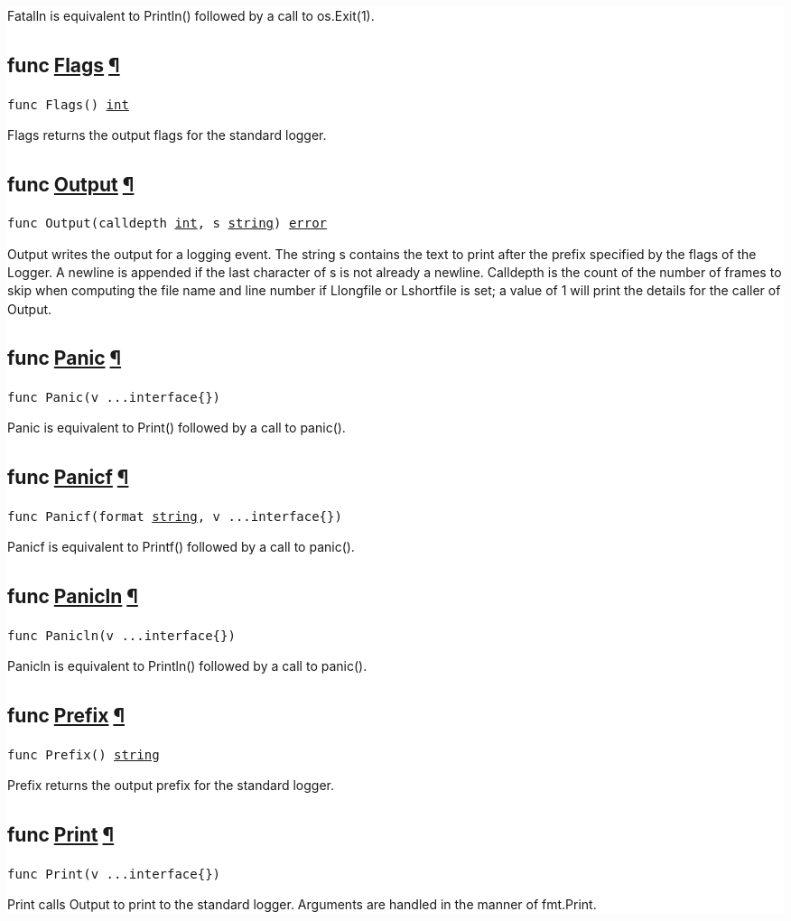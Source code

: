 Fatalln is equivalent to Println() followed by a call to os.Exit(1).

<h2 id="Flags">func <a href="//github.com/golang/go/blob/2ea7d3461bb41d0ae12b56ee52d43314bcdb97f9/src/log/log.go#L255">Flags</a>
    <a href="#Flags">¶</a></h2>
<pre>func Flags() <a href="/builtin/#int">int</a></pre>

Flags returns the output flags for the standard logger.

<h2 id="Output">func <a href="//github.com/golang/go/blob/2ea7d3461bb41d0ae12b56ee52d43314bcdb97f9/src/log/log.go#L340">Output</a>
    <a href="#Output">¶</a></h2>
<pre>func Output(calldepth <a href="/builtin/#int">int</a>, s <a href="/builtin/#string">string</a>) <a href="/builtin/#error">error</a></pre>

Output writes the output for a logging event. The string s contains the text to
print after the prefix specified by the flags of the Logger. A newline is
appended if the last character of s is not already a newline. Calldepth is the
count of the number of frames to skip when computing the file name and line
number if Llongfile or Lshortfile is set; a value of 1 will print the details
for the caller of Output.

<h2 id="Panic">func <a href="//github.com/golang/go/blob/2ea7d3461bb41d0ae12b56ee52d43314bcdb97f9/src/log/log.go#L313">Panic</a>
    <a href="#Panic">¶</a></h2>
<pre>func Panic(v ...interface{})</pre>

Panic is equivalent to Print() followed by a call to panic().

<h2 id="Panicf">func <a href="//github.com/golang/go/blob/2ea7d3461bb41d0ae12b56ee52d43314bcdb97f9/src/log/log.go#L320">Panicf</a>
    <a href="#Panicf">¶</a></h2>
<pre>func Panicf(format <a href="/builtin/#string">string</a>, v ...interface{})</pre>

Panicf is equivalent to Printf() followed by a call to panic().

<h2 id="Panicln">func <a href="//github.com/golang/go/blob/2ea7d3461bb41d0ae12b56ee52d43314bcdb97f9/src/log/log.go#L327">Panicln</a>
    <a href="#Panicln">¶</a></h2>
<pre>func Panicln(v ...interface{})</pre>

Panicln is equivalent to Println() followed by a call to panic().

<h2 id="Prefix">func <a href="//github.com/golang/go/blob/2ea7d3461bb41d0ae12b56ee52d43314bcdb97f9/src/log/log.go#L265">Prefix</a>
    <a href="#Prefix">¶</a></h2>
<pre>func Prefix() <a href="/builtin/#string">string</a></pre>

Prefix returns the output prefix for the standard logger.

<h2 id="Print">func <a href="//github.com/golang/go/blob/2ea7d3461bb41d0ae12b56ee52d43314bcdb97f9/src/log/log.go#L278">Print</a>
    <a href="#Print">¶</a></h2>
<pre>func Print(v ...interface{})</pre>

Print calls Output to print to the standard logger. Arguments are handled in the
manner of fmt.Print.
